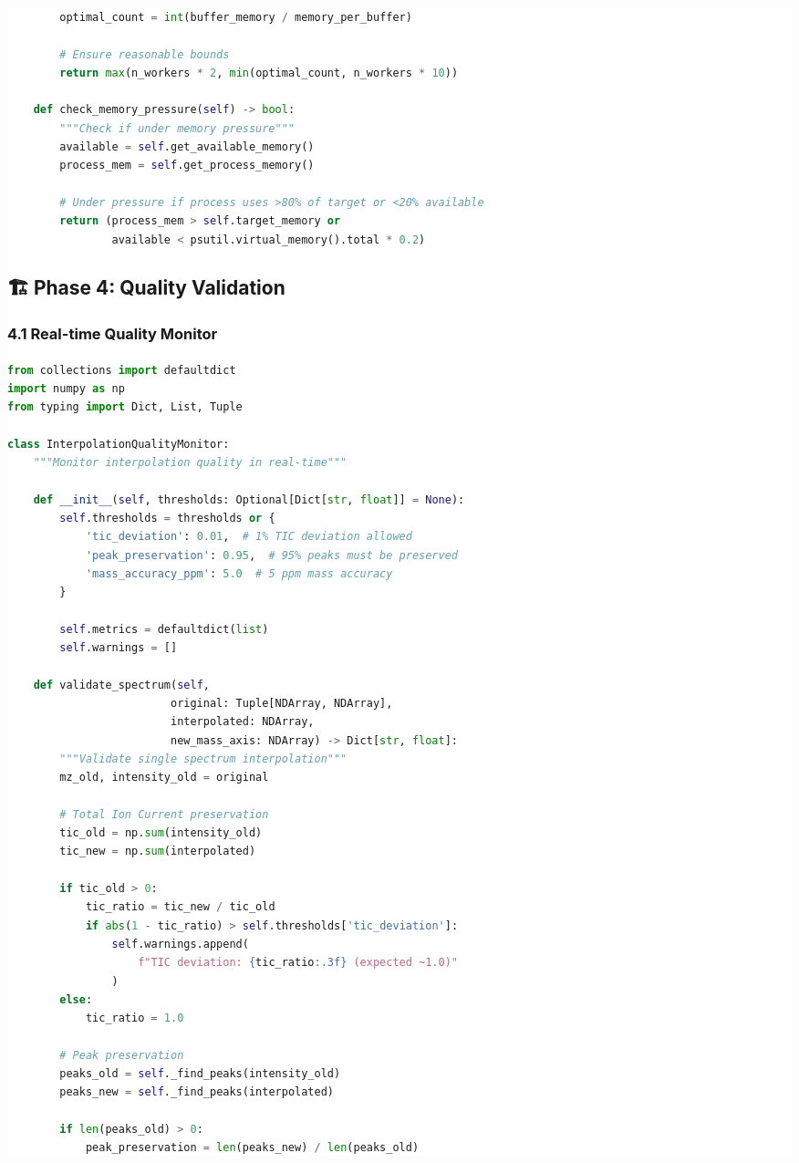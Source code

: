 ```python
        optimal_count = int(buffer_memory / memory_per_buffer)
        
        # Ensure reasonable bounds
        return max(n_workers * 2, min(optimal_count, n_workers * 10))
        
    def check_memory_pressure(self) -> bool:
        """Check if under memory pressure"""
        available = self.get_available_memory()
        process_mem = self.get_process_memory()
        
        # Under pressure if process uses >80% of target or <20% available
        return (process_mem > self.target_memory or 
                available < psutil.virtual_memory().total * 0.2)
```

## 🏗️ Phase 4: Quality Validation

### 4.1 Real-time Quality Monitor
```python
from collections import defaultdict
import numpy as np
from typing import Dict, List, Tuple

class InterpolationQualityMonitor:
    """Monitor interpolation quality in real-time"""
    
    def __init__(self, thresholds: Optional[Dict[str, float]] = None):
        self.thresholds = thresholds or {
            'tic_deviation': 0.01,  # 1% TIC deviation allowed
            'peak_preservation': 0.95,  # 95% peaks must be preserved
            'mass_accuracy_ppm': 5.0  # 5 ppm mass accuracy
        }
        
        self.metrics = defaultdict(list)
        self.warnings = []
        
    def validate_spectrum(self, 
                         original: Tuple[NDArray, NDArray],
                         interpolated: NDArray,
                         new_mass_axis: NDArray) -> Dict[str, float]:
        """Validate single spectrum interpolation"""
        mz_old, intensity_old = original
        
        # Total Ion Current preservation
        tic_old = np.sum(intensity_old)
        tic_new = np.sum(interpolated)
        
        if tic_old > 0:
            tic_ratio = tic_new / tic_old
            if abs(1 - tic_ratio) > self.thresholds['tic_deviation']:
                self.warnings.append(
                    f"TIC deviation: {tic_ratio:.3f} (expected ~1.0)"
                )
        else:
            tic_ratio = 1.0
            
        # Peak preservation
        peaks_old = self._find_peaks(intensity_old)
        peaks_new = self._find_peaks(interpolated)
        
        if len(peaks_old) > 0:
            peak_preservation = len(peaks_new) / len(peaks_old)
```